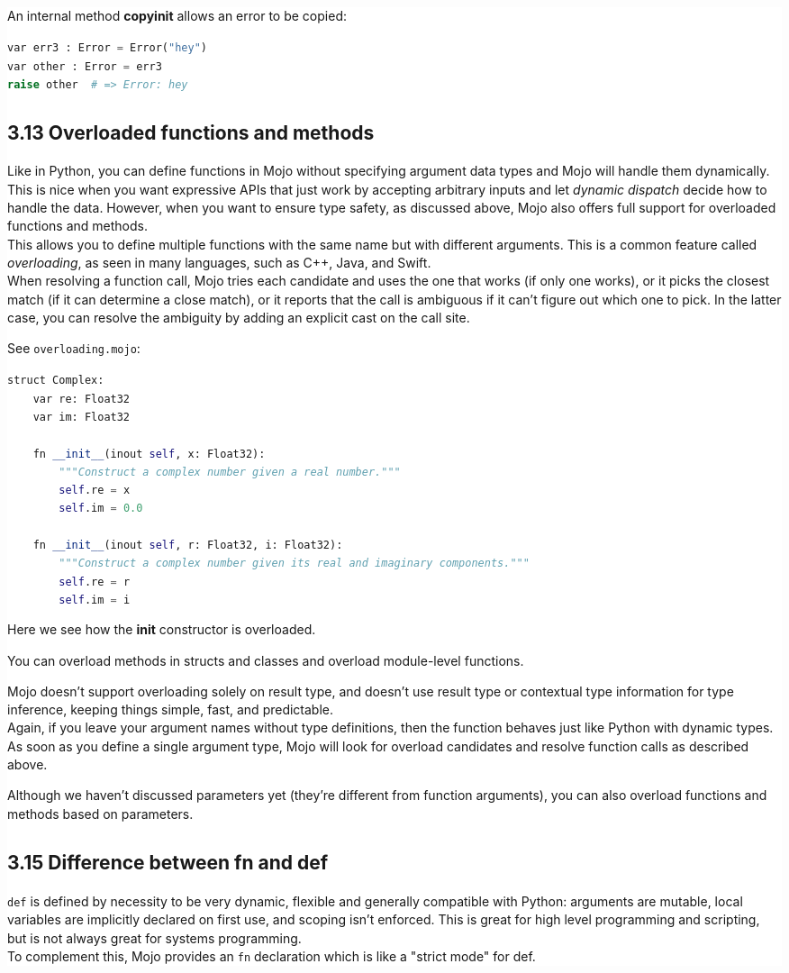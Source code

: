 An internal method __copyinit__ allows an error to be copied:

```py
var err3 : Error = Error("hey")
var other : Error = err3
raise other  # => Error: hey
```



## 3.13 Overloaded functions and methods
Like in Python, you can define functions in Mojo without specifying argument data types and Mojo will handle them dynamically. This is nice when you want expressive APIs that just work by accepting arbitrary inputs and let *dynamic dispatch* decide how to handle the data. However, when you want to ensure type safety, as discussed above, Mojo also offers full support for overloaded functions and methods.  
This allows you to define multiple functions with the same name but with different arguments. This is a common feature called *overloading*, as seen in many languages, such as C++, Java, and Swift.  
When resolving a function call, Mojo tries each candidate and uses the one that works (if only one works), or it picks the closest match (if it can determine a close match), or it reports that the call is ambiguous if it can’t figure out which one to pick. In the latter case, you can resolve the ambiguity by adding an explicit cast on the call site.  

See `overloading.mojo`:
```py
struct Complex:
    var re: Float32
    var im: Float32

    fn __init__(inout self, x: Float32):
        """Construct a complex number given a real number."""
        self.re = x
        self.im = 0.0

    fn __init__(inout self, r: Float32, i: Float32):
        """Construct a complex number given its real and imaginary components."""
        self.re = r
        self.im = i
```

Here we see how the __init__ constructor is overloaded.

You can overload methods in structs and classes and overload module-level functions.

Mojo doesn’t support overloading solely on result type, and doesn’t use result type or contextual type information for type inference, keeping things simple, fast, and predictable.  
Again, if you leave your argument names without type definitions, then the function behaves just like Python with dynamic types. As soon as you define a single argument type, Mojo will look for overload candidates and resolve function calls as described above.

Although we haven’t discussed parameters yet (they’re different from function arguments), you can also overload functions and methods based on parameters.  

## 3.15 Difference between fn and def
`def` is defined by necessity to be very dynamic, flexible and generally compatible with Python: arguments are mutable, local variables are implicitly declared on first use, and scoping isn’t enforced. This is great for high level programming and scripting, but is not always great for systems programming.  
To complement this, Mojo provides an `fn` declaration which is like a "strict mode" for def.
